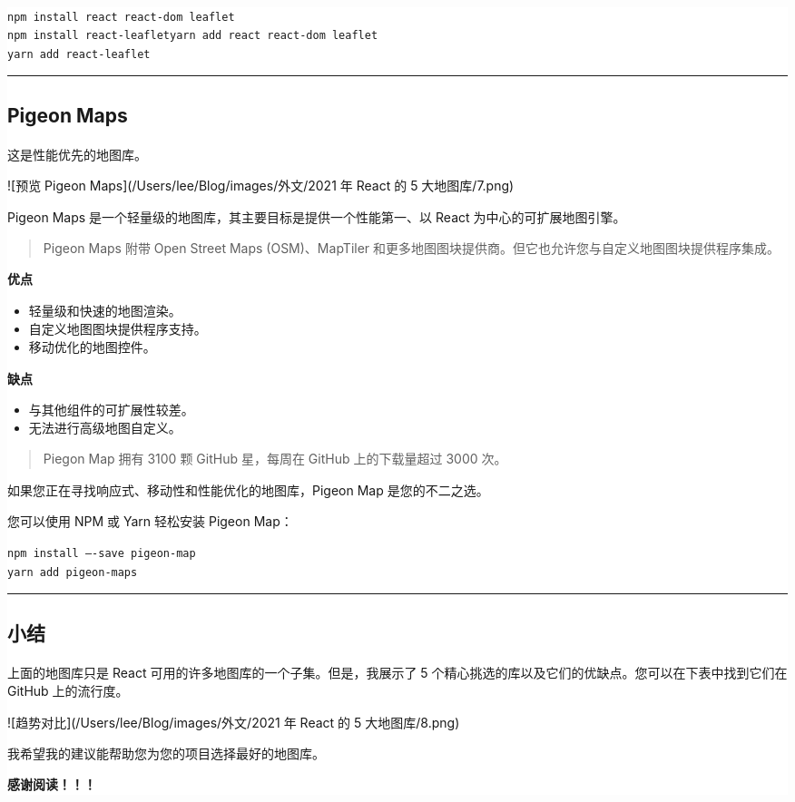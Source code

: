 ```bash
npm install react react-dom leaflet
npm install react-leafletyarn add react react-dom leaflet
yarn add react-leaflet
```



----



## Pigeon Maps

这是性能优先的地图库。

![预览 Pigeon Maps](/Users/lee/Blog/images/外文/2021 年 React 的 5 大地图库/7.png)

Pigeon Maps 是一个轻量级的地图库，其主要目标是提供一个性能第一、以 React 为中心的可扩展地图引擎。

> Pigeon Maps 附带 Open Street Maps (OSM)、MapTiler 和更多地图图块提供商。但它也允许您与自定义地图图块提供程序集成。

**优点**

- 轻量级和快速的地图渲染。
- 自定义地图图块提供程序支持。
- 移动优化的地图控件。

**缺点**

- 与其他组件的可扩展性较差。
- 无法进行高级地图自定义。

> Piegon Map 拥有 3100 颗 GitHub 星，每周在 GitHub 上的下载量超过 3000 次。

如果您正在寻找响应式、移动性和性能优化的地图库，Pigeon Map 是您的不二之选。

您可以使用 NPM 或 Yarn 轻松安装 Pigeon Map：

```bash
npm install —-save pigeon-map
yarn add pigeon-maps
```

----



## 小结

上面的地图库只是 React 可用的许多地图库的一个子集。但是，我展示了 5 个精心挑选的库以及它们的优缺点。您可以在下表中找到它们在 GitHub 上的流行度。

![趋势对比](/Users/lee/Blog/images/外文/2021 年 React 的 5 大地图库/8.png)

我希望我的建议能帮助您为您的项目选择最好的地图库。

**感谢阅读！！！**

